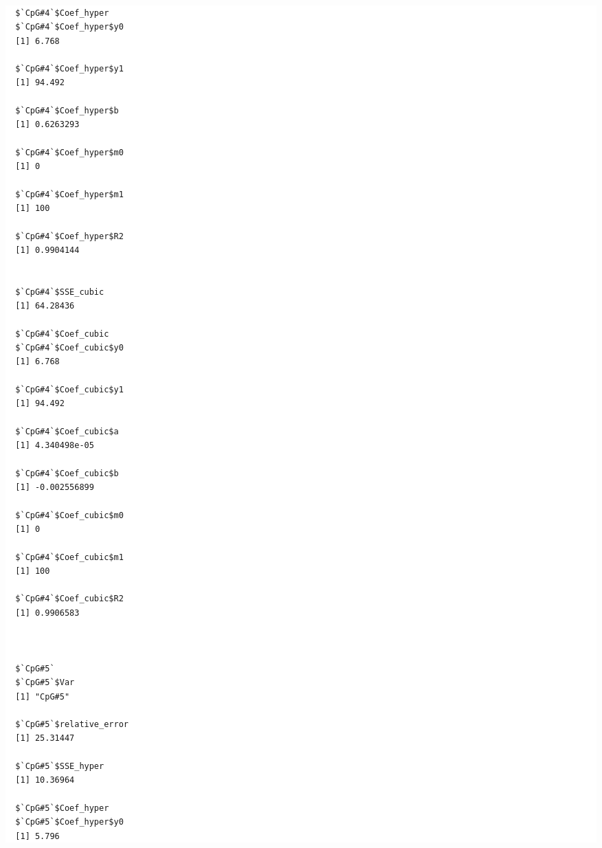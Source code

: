       $`CpG#4`$Coef_hyper
      $`CpG#4`$Coef_hyper$y0
      [1] 6.768
      
      $`CpG#4`$Coef_hyper$y1
      [1] 94.492
      
      $`CpG#4`$Coef_hyper$b
      [1] 0.6263293
      
      $`CpG#4`$Coef_hyper$m0
      [1] 0
      
      $`CpG#4`$Coef_hyper$m1
      [1] 100
      
      $`CpG#4`$Coef_hyper$R2
      [1] 0.9904144
      
      
      $`CpG#4`$SSE_cubic
      [1] 64.28436
      
      $`CpG#4`$Coef_cubic
      $`CpG#4`$Coef_cubic$y0
      [1] 6.768
      
      $`CpG#4`$Coef_cubic$y1
      [1] 94.492
      
      $`CpG#4`$Coef_cubic$a
      [1] 4.340498e-05
      
      $`CpG#4`$Coef_cubic$b
      [1] -0.002556899
      
      $`CpG#4`$Coef_cubic$m0
      [1] 0
      
      $`CpG#4`$Coef_cubic$m1
      [1] 100
      
      $`CpG#4`$Coef_cubic$R2
      [1] 0.9906583
      
      
      
      $`CpG#5`
      $`CpG#5`$Var
      [1] "CpG#5"
      
      $`CpG#5`$relative_error
      [1] 25.31447
      
      $`CpG#5`$SSE_hyper
      [1] 10.36964
      
      $`CpG#5`$Coef_hyper
      $`CpG#5`$Coef_hyper$y0
      [1] 5.796
      